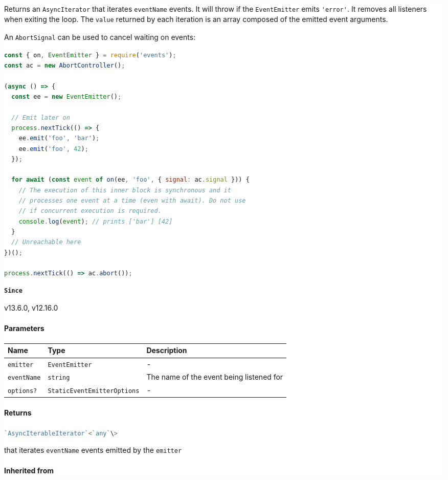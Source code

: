 Returns an `AsyncIterator` that iterates `eventName` events. It will throw
if the `EventEmitter` emits `'error'`. It removes all listeners when
exiting the loop. The `value` returned by each iteration is an array
composed of the emitted event arguments.

An `AbortSignal` can be used to cancel waiting on events:

```js
const { on, EventEmitter } = require('events');
const ac = new AbortController();

(async () => {
  const ee = new EventEmitter();

  // Emit later on
  process.nextTick(() => {
    ee.emit('foo', 'bar');
    ee.emit('foo', 42);
  });

  for await (const event of on(ee, 'foo', { signal: ac.signal })) {
    // The execution of this inner block is synchronous and it
    // processes one event at a time (even with await). Do not use
    // if concurrent execution is required.
    console.log(event); // prints ['bar'] [42]
  }
  // Unreachable here
})();

process.nextTick(() => ac.abort());
```

**`Since`**

v13.6.0, v12.16.0

#### Parameters

| Name | Type | Description |
| :------ | :------ | :------ |
| `emitter` | `EventEmitter` | - |
| `eventName` | `string` | The name of the event being listened for |
| `options?` | `StaticEventEmitterOptions` | - |

#### Returns

```ts
`AsyncIterableIterator`<`any`\>
```

that iterates `eventName` events emitted by the `emitter`

#### Inherited from

